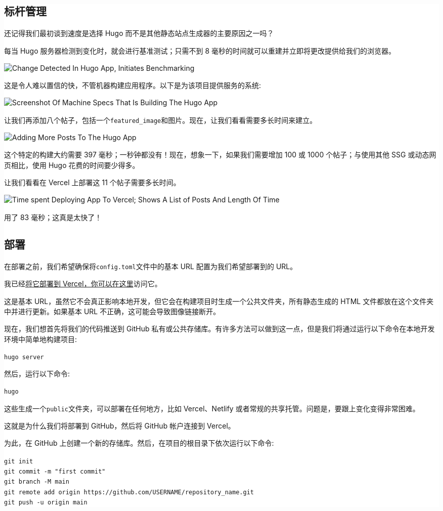 ## 标杆管理

还记得我们最初谈到速度是选择 Hugo 而不是其他静态站点生成器的主要原因之一吗？

每当 Hugo 服务器检测到变化时，就会进行基准测试；只需不到 8 毫秒的时间就可以重建并立即将更改提供给我们的浏览器。

![Change Detected In Hugo App, Initiates Benchmarking](img/9a94c0ff07442219c316a246e47c46c6.png)

这是令人难以置信的快，不管机器构建应用程序。以下是为该项目提供服务的系统:

![Screenshot Of Machine Specs That Is Building The Hugo App](img/4a7d8d6883d26fced442d2ae65892932.png)

让我们再添加八个帖子，包括一个`featured_image`和图片。现在，让我们看看需要多长时间来建立。

![Adding More Posts To The Hugo App](img/9b18a8170d47079cada64ceb92b2f004.png)

这个特定的构建大约需要 397 毫秒；一秒钟都没有！现在，想象一下，如果我们需要增加 100 或 1000 个帖子；与使用其他 SSG 或动态网页相比，使用 Hugo 花费的时间要少得多。

让我们看看在 Vercel 上部署这 11 个帖子需要多长时间。

![Time spent Deploying App To Vercel; Shows A List of Posts And Length Of Time](img/f8fd8afdb341d201078ff5f1fe6a01ca.png)

用了 83 毫秒；这真是太快了！

## 部署

在部署之前，我们希望确保将`config.toml`文件中的基本 URL 配置为我们希望部署到的 URL。

我已经[将它部署到 Vercel，你可以在这里](https://hugoblogproject.vercel.app/)访问它。

这是基本 URL，虽然它不会真正影响本地开发，但它会在构建项目时生成一个公共文件夹，所有静态生成的 HTML 文件都放在这个文件夹中并进行更新。如果基本 URL 不正确，这可能会导致图像链接断开。

现在，我们想首先将我们的代码推送到 GitHub 私有或公共存储库。有许多方法可以做到这一点，但是我们将通过运行以下命令在本地开发环境中简单地构建项目:

```
hugo server 

```

然后，运行以下命令:

```
hugo 

```

这些生成一个`public`文件夹，可以部署在任何地方，比如 Vercel、Netlify 或者常规的共享托管。问题是，要跟上变化变得非常困难。

这就是为什么我们将部署到 GitHub，然后将 GitHub 帐户连接到 Vercel。

为此，在 GitHub 上创建一个新的存储库。然后，在项目的根目录下依次运行以下命令:

```
git init
git commit -m "first commit"
git branch -M main
git remote add origin https://github.com/USERNAME/repository_name.git
git push -u origin main

```
